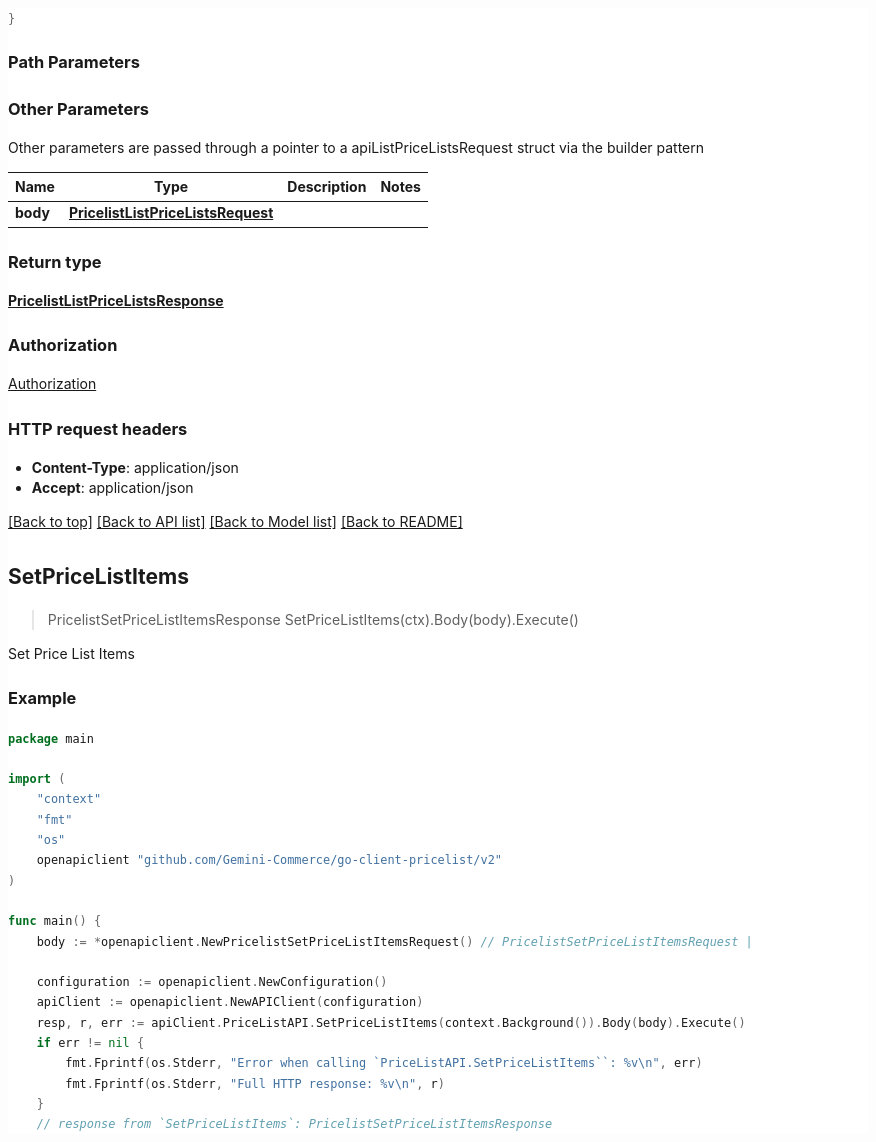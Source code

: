 ```go
}
```

### Path Parameters



### Other Parameters

Other parameters are passed through a pointer to a apiListPriceListsRequest struct via the builder pattern


Name | Type | Description  | Notes
------------- | ------------- | ------------- | -------------
 **body** | [**PricelistListPriceListsRequest**](PricelistListPriceListsRequest.md) |  | 

### Return type

[**PricelistListPriceListsResponse**](PricelistListPriceListsResponse.md)

### Authorization

[Authorization](../README.md#Authorization)

### HTTP request headers

- **Content-Type**: application/json
- **Accept**: application/json

[[Back to top]](#) [[Back to API list]](../README.md#documentation-for-api-endpoints)
[[Back to Model list]](../README.md#documentation-for-models)
[[Back to README]](../README.md)


## SetPriceListItems

> PricelistSetPriceListItemsResponse SetPriceListItems(ctx).Body(body).Execute()

Set Price List Items



### Example

```go
package main

import (
	"context"
	"fmt"
	"os"
	openapiclient "github.com/Gemini-Commerce/go-client-pricelist/v2"
)

func main() {
	body := *openapiclient.NewPricelistSetPriceListItemsRequest() // PricelistSetPriceListItemsRequest | 

	configuration := openapiclient.NewConfiguration()
	apiClient := openapiclient.NewAPIClient(configuration)
	resp, r, err := apiClient.PriceListAPI.SetPriceListItems(context.Background()).Body(body).Execute()
	if err != nil {
		fmt.Fprintf(os.Stderr, "Error when calling `PriceListAPI.SetPriceListItems``: %v\n", err)
		fmt.Fprintf(os.Stderr, "Full HTTP response: %v\n", r)
	}
	// response from `SetPriceListItems`: PricelistSetPriceListItemsResponse
```